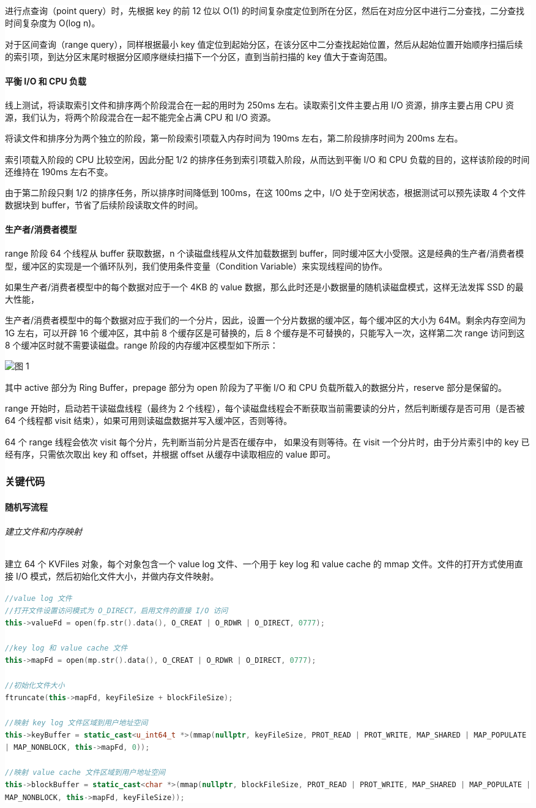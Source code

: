 进行点查询（point query）时，先根据 key 的前 12 位以 O(1) 的时间复杂度定位到所在分区，然后在对应分区中进行二分查找，二分查找时间复杂度为 O(log n)。

对于区间查询（range query），同样根据最小 key 值定位到起始分区，在该分区中二分查找起始位置，然后从起始位置开始顺序扫描后续的索引项，到达分区末尾时根据分区顺序继续扫描下一个分区，直到当前扫描的 key 值大于查询范围。

#### 平衡 I/O 和 CPU 负载

线上测试，将读取索引文件和排序两个阶段混合在一起的用时为 250ms 左右。读取索引文件主要占用 I/O 资源，排序主要占用 CPU 资源，我们认为，将两个阶段混合在一起不能完全占满 CPU 和 I/O 资源。

将读文件和排序分为两个独立的阶段，第一阶段索引项载入内存时间为 190ms 左右，第二阶段排序时间为 200ms 左右。

索引项载入阶段的 CPU 比较空闲，因此分配 1/2 的排序任务到索引项载入阶段，从而达到平衡 I/O 和 CPU 负载的目的，这样该阶段的时间还维持在 190ms 左右不变。

由于第二阶段只剩 1/2 的排序任务，所以排序时间降低到 100ms，在这 100ms 之中，I/O 处于空闲状态，根据测试可以预先读取 4 个文件数据块到 buffer，节省了后续阶段读取文件的时间。

#### 生产者/消费者模型

range 阶段 64 个线程从 buffer 获取数据，n 个读磁盘线程从文件加载数据到 buffer，同时缓冲区大小受限。这是经典的生产者/消费者模型，缓冲区的实现是一个循环队列，我们使用条件变量（Condition Variable）来实现线程间的协作。

如果生产者/消费者模型中的每个数据对应于一个 4KB 的 value 数据，那么此时还是小数据量的随机读磁盘模式，这样无法发挥 SSD 的最大性能，

生产者/消费者模型中的每个数据对应于我们的一个分片，因此，设置一个分片数据的缓冲区，每个缓冲区的大小为 64M。剩余内存空间为 1G 左右，可以开辟 16 个缓冲区，其中前 8 个缓存区是可替换的，后 8 个缓存是不可替换的，只能写入一次，这样第二次 range 访问到这 8 个缓冲区时就不需要读磁盘。range 阶段的内存缓冲区模型如下所示：

<img src="https://ws4.sinaimg.cn/large/006tNc79ly1fytoef9xodj31a40tkdhm.jpg" alt="图 1" width="60%">

其中 active 部分为 Ring Buffer，prepage 部分为 open 阶段为了平衡 I/O 和 CPU 负载所载入的数据分片，reserve 部分是保留的。

range 开始时，启动若干读磁盘线程（最终为 2 个线程），每个读磁盘线程会不断获取当前需要读的分片，然后判断缓存是否可⽤（是否被 64 个线程都 visit 结束），如果可⽤则读磁盘数据并写入缓冲区，否则等待。 

64 个 range 线程会依次 visit 每个分片，先判断当前分⽚是否在缓存中， 如果没有则等待。在 visit 一个分片时，由于分片索引中的 key 已经有序，只需依次取出 key 和 offset，并根据 offset 从缓存中读取相应的 value 即可。

### 关键代码

#### 随机写流程

###### 建立文件和内存映射

建立 64 个 KVFiles 对象，每个对象包含一个 value log 文件、一个用于 key log 和 value cache 的 mmap 文件。文件的打开方式使用直接 I/O 模式，然后初始化文件大小，并做内存文件映射。

```c++
//value log 文件 
//打开文件设置访问模式为 O_DIRECT，启用文件的直接 I/O 访问
this->valueFd = open(fp.str().data(), O_CREAT | O_RDWR | O_DIRECT, 0777);

//key log 和 value cache 文件
this->mapFd = open(mp.str().data(), O_CREAT | O_RDWR | O_DIRECT, 0777);

//初始化文件大小
ftruncate(this->mapFd, keyFileSize + blockFileSize);

//映射 key log 文件区域到用户地址空间
this->keyBuffer = static_cast<u_int64_t *>(mmap(nullptr, keyFileSize, PROT_READ | PROT_WRITE, MAP_SHARED | MAP_POPULATE | MAP_NONBLOCK, this->mapFd, 0));

//映射 value cache 文件区域到用户地址空间
this->blockBuffer = static_cast<char *>(mmap(nullptr, blockFileSize, PROT_READ | PROT_WRITE, MAP_SHARED | MAP_POPULATE | MAP_NONBLOCK, this->mapFd, keyFileSize));
```
